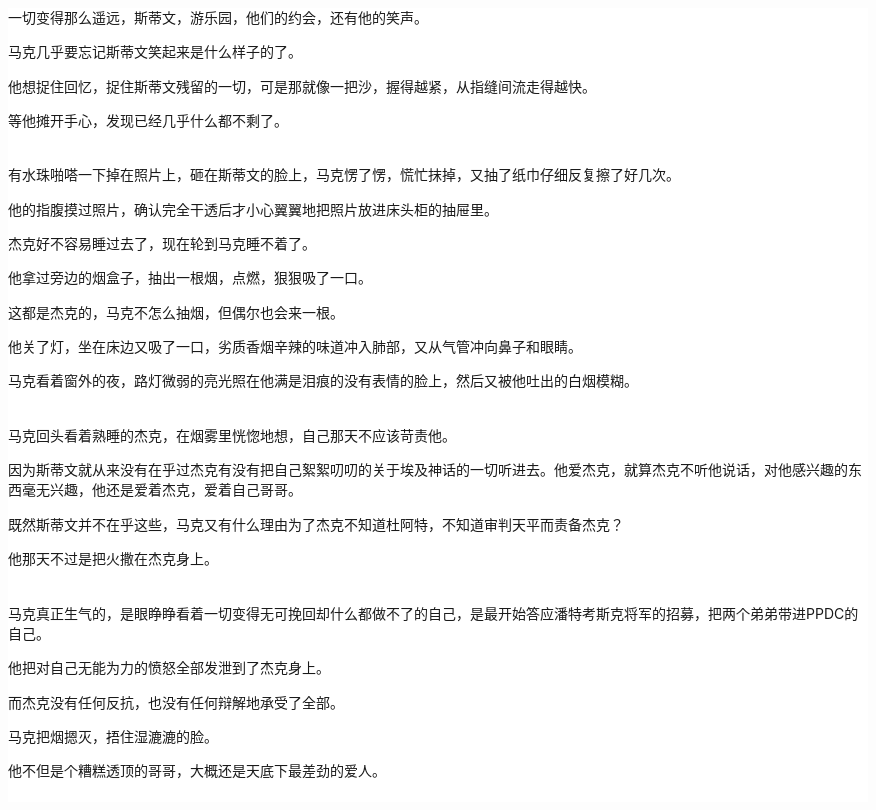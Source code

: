 一切变得那么遥远，斯蒂文，游乐园，他们的约会，还有他的笑声。

马克几乎要忘记斯蒂文笑起来是什么样子的了。

他想捉住回忆，捉住斯蒂文残留的一切，可是那就像一把沙，握得越紧，从指缝间流走得越快。

等他摊开手心，发现已经几乎什么都不剩了。
<br><br/>

有水珠啪嗒一下掉在照片上，砸在斯蒂文的脸上，马克愣了愣，慌忙抹掉，又抽了纸巾仔细反复擦了好几次。

他的指腹摸过照片，确认完全干透后才小心翼翼地把照片放进床头柜的抽屉里。

杰克好不容易睡过去了，现在轮到马克睡不着了。

他拿过旁边的烟盒子，抽出一根烟，点燃，狠狠吸了一口。

这都是杰克的，马克不怎么抽烟，但偶尔也会来一根。

他关了灯，坐在床边又吸了一口，劣质香烟辛辣的味道冲入肺部，又从气管冲向鼻子和眼睛。

马克看着窗外的夜，路灯微弱的亮光照在他满是泪痕的没有表情的脸上，然后又被他吐出的白烟模糊。
<br><br/>

马克回头看着熟睡的杰克，在烟雾里恍惚地想，自己那天不应该苛责他。

因为斯蒂文就从来没有在乎过杰克有没有把自己絮絮叨叨的关于埃及神话的一切听进去。他爱杰克，就算杰克不听他说话，对他感兴趣的东西毫无兴趣，他还是爱着杰克，爱着自己哥哥。

既然斯蒂文并不在乎这些，马克又有什么理由为了杰克不知道杜阿特，不知道审判天平而责备杰克？

他那天不过是把火撒在杰克身上。
<br><br/>

马克真正生气的，是眼睁睁看着一切变得无可挽回却什么都做不了的自己，是最开始答应潘特考斯克将军的招募，把两个弟弟带进PPDC的自己。

他把对自己无能为力的愤怒全部发泄到了杰克身上。

而杰克没有任何反抗，也没有任何辩解地承受了全部。

马克把烟摁灭，捂住湿漉漉的脸。

他不但是个糟糕透顶的哥哥，大概还是天底下最差劲的爱人。
<br><br/>

